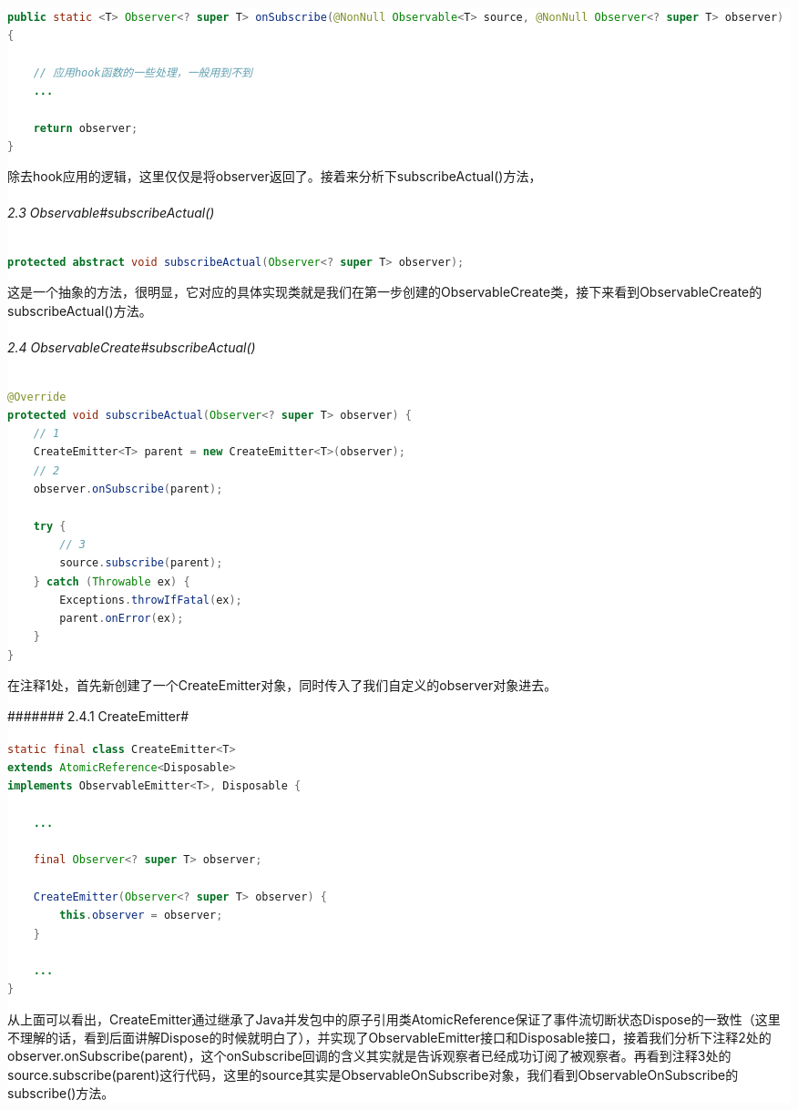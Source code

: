 ```java
public static <T> Observer<? super T> onSubscribe(@NonNull Observable<T> source, @NonNull Observer<? super T> observer) {

    // 应用hook函数的一些处理，一般用到不到
    ...

    return observer;
}
```
除去hook应用的逻辑，这里仅仅是将observer返回了。接着来分析下subscribeActual()方法，

###### 2.3 Observable#subscribeActual()
```java
protected abstract void subscribeActual(Observer<? super T> observer);
```
这是一个抽象的方法，很明显，它对应的具体实现类就是我们在第一步创建的ObservableCreate类，接下来看到ObservableCreate的subscribeActual()方法。

###### 2.4 ObservableCreate#subscribeActual()
```java
@Override
protected void subscribeActual(Observer<? super T> observer) {
    // 1
    CreateEmitter<T> parent = new CreateEmitter<T>(observer);
    // 2
    observer.onSubscribe(parent);

    try {
        // 3
        source.subscribe(parent);
    } catch (Throwable ex) {
        Exceptions.throwIfFatal(ex);
        parent.onError(ex);
    }
}
```
在注释1处，首先新创建了一个CreateEmitter对象，同时传入了我们自定义的observer对象进去。

####### 2.4.1 CreateEmitter#
```java
static final class CreateEmitter<T>
extends AtomicReference<Disposable>
implements ObservableEmitter<T>, Disposable {

    ...

    final Observer<? super T> observer;

    CreateEmitter(Observer<? super T> observer) {
        this.observer = observer;
    }

    ...
}
```
从上面可以看出，CreateEmitter通过继承了Java并发包中的原子引用类AtomicReference保证了事件流切断状态Dispose的一致性（这里不理解的话，看到后面讲解Dispose的时候就明白了），并实现了ObservableEmitter接口和Disposable接口，接着我们分析下注释2处的observer.onSubscribe(parent)，这个onSubscribe回调的含义其实就是告诉观察者已经成功订阅了被观察者。再看到注释3处的source.subscribe(parent)这行代码，这里的source其实是ObservableOnSubscribe对象，我们看到ObservableOnSubscribe的subscribe()方法。
